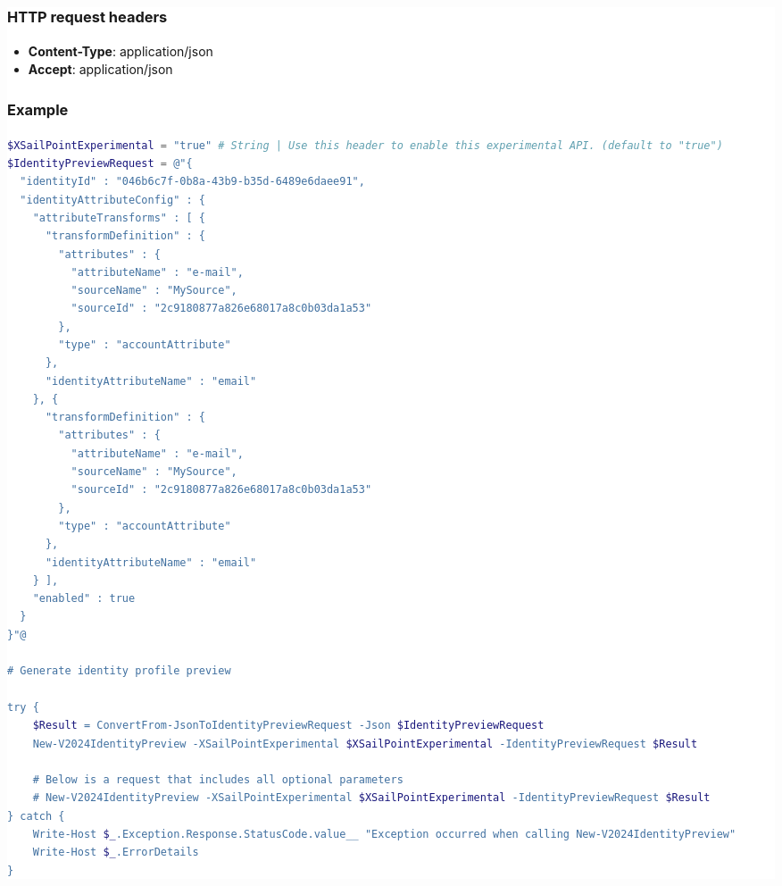 ### HTTP request headers

- **Content-Type**: application/json
- **Accept**: application/json

### Example

```powershell
$XSailPointExperimental = "true" # String | Use this header to enable this experimental API. (default to "true")
$IdentityPreviewRequest = @"{
  "identityId" : "046b6c7f-0b8a-43b9-b35d-6489e6daee91",
  "identityAttributeConfig" : {
    "attributeTransforms" : [ {
      "transformDefinition" : {
        "attributes" : {
          "attributeName" : "e-mail",
          "sourceName" : "MySource",
          "sourceId" : "2c9180877a826e68017a8c0b03da1a53"
        },
        "type" : "accountAttribute"
      },
      "identityAttributeName" : "email"
    }, {
      "transformDefinition" : {
        "attributes" : {
          "attributeName" : "e-mail",
          "sourceName" : "MySource",
          "sourceId" : "2c9180877a826e68017a8c0b03da1a53"
        },
        "type" : "accountAttribute"
      },
      "identityAttributeName" : "email"
    } ],
    "enabled" : true
  }
}"@

# Generate identity profile preview

try {
    $Result = ConvertFrom-JsonToIdentityPreviewRequest -Json $IdentityPreviewRequest
    New-V2024IdentityPreview -XSailPointExperimental $XSailPointExperimental -IdentityPreviewRequest $Result

    # Below is a request that includes all optional parameters
    # New-V2024IdentityPreview -XSailPointExperimental $XSailPointExperimental -IdentityPreviewRequest $Result
} catch {
    Write-Host $_.Exception.Response.StatusCode.value__ "Exception occurred when calling New-V2024IdentityPreview"
    Write-Host $_.ErrorDetails
}
```
